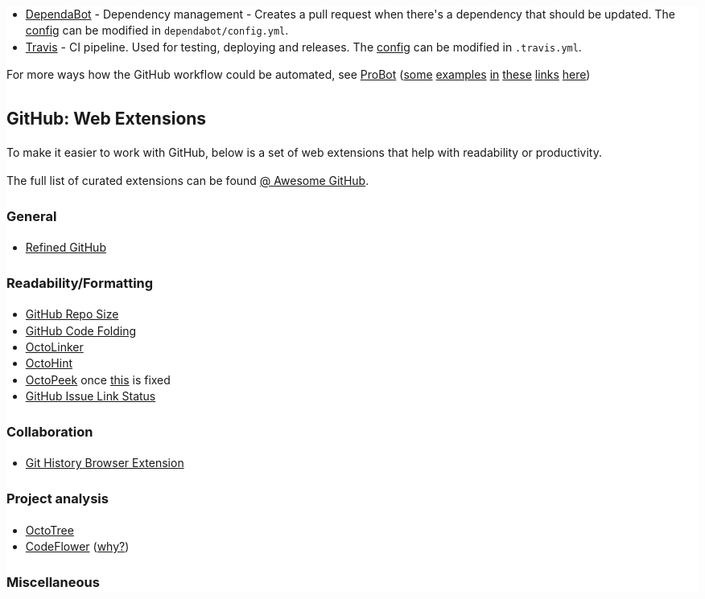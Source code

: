 - [DependaBot](https://dependabot.com/) - Dependency management - Creates
  a pull request when there's a dependency that should be updated. The
  [config](https://dependabot.com/docs/config-file)
  can be modified in `dependabot/config.yml`.
- [Travis](https://travis-ci.com/) - CI pipeline. Used for testing, deploying
  and releases. The
  [config](https://docs.travis-ci.com/user/customizing-the-build/)
  can be modified in `.travis.yml`.

For more ways how the GitHub workflow could be automated, see
[ProBot](https://probot.github.io/apps/)
([some](https://probot.github.io/apps/dco/)
[examples](https://probot.github.io/apps/delete-merged-branch/)
[in](https://probot.github.io/apps/pull/)
[these](https://probot.github.io/apps/release-drafter/)
[links](https://probot.github.io/apps/stale/)
[here](https://probot.github.io/apps/reminders/))

## GitHub: Web Extensions

To make it easier to work with GitHub, below is a set of web extensions that
help with readability or productivity.

The full list of curated extensions can be found
[@ Awesome GitHub](https://github.com/stefanbuck/awesome-browser-extensions-for-github).

### General

- [Refined GitHub](https://github.com/sindresorhus/refined-github)

### Readability/Formatting

- [GitHub Repo Size](https://github.com/harshjv/github-repo-size)
- [GitHub Code Folding](https://github.com/noam3127/github-code-folding)
- [OctoLinker](https://github.com/OctoLinker/OctoLinker)
- [OctoHint](https://github.com/pd4d10/octohint)
- [OctoPeek](https://github.com/sheonhan/octopeek) once
  [this](https://github.com/sheonhan/octopeek/issues/2) is fixed
- [GitHub Issue Link Status](https://github.com/fregante/github-issue-link-status)

### Collaboration

- [Git History Browser Extension](https://github.com/pomber/git-history)

### Project analysis

- [OctoTree](https://github.com/ovity/octotree)
- [CodeFlower](https://github.com/code-flower)
  ([why?](https://chrome.google.com/webstore/detail/codeflower/mnlengnbfpfgcfdgfpkjekoaeophmmeh/related))

### Miscellaneous
